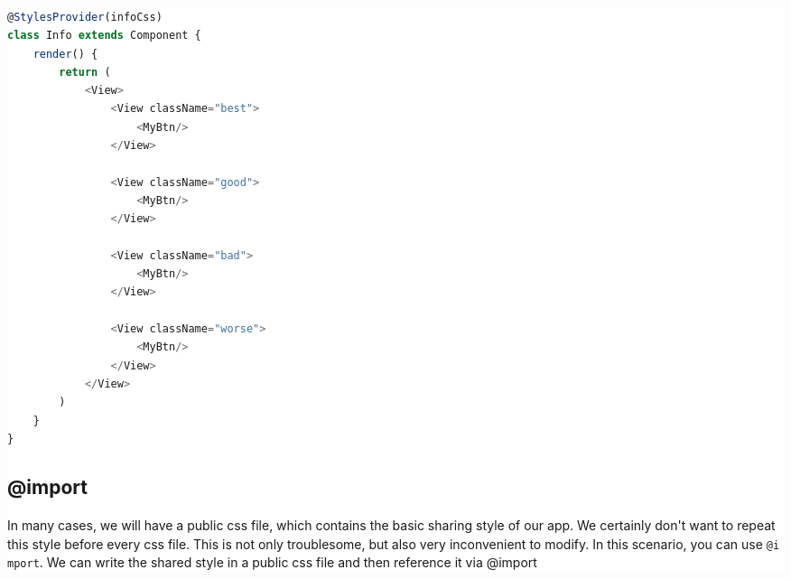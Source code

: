 ```javascript
@StylesProvider(infoCss)
class Info extends Component {
    render() {
        return (
            <View>
                <View className="best">
                    <MyBtn/>
                </View>

                <View className="good">
                    <MyBtn/>
                </View>

                <View className="bad">
                    <MyBtn/>
                </View>

                <View className="worse">
                    <MyBtn/>
                </View>
            </View>
        )
    }
}

```
## @import
In many cases, we will have a public css file, which contains the basic sharing style of our app. We certainly don't want to repeat this style before every css file. This is not only troublesome, but also very inconvenient to modify. In this scenario, you can use `@import`.
We can write the shared style in a public css file and then reference it via @import